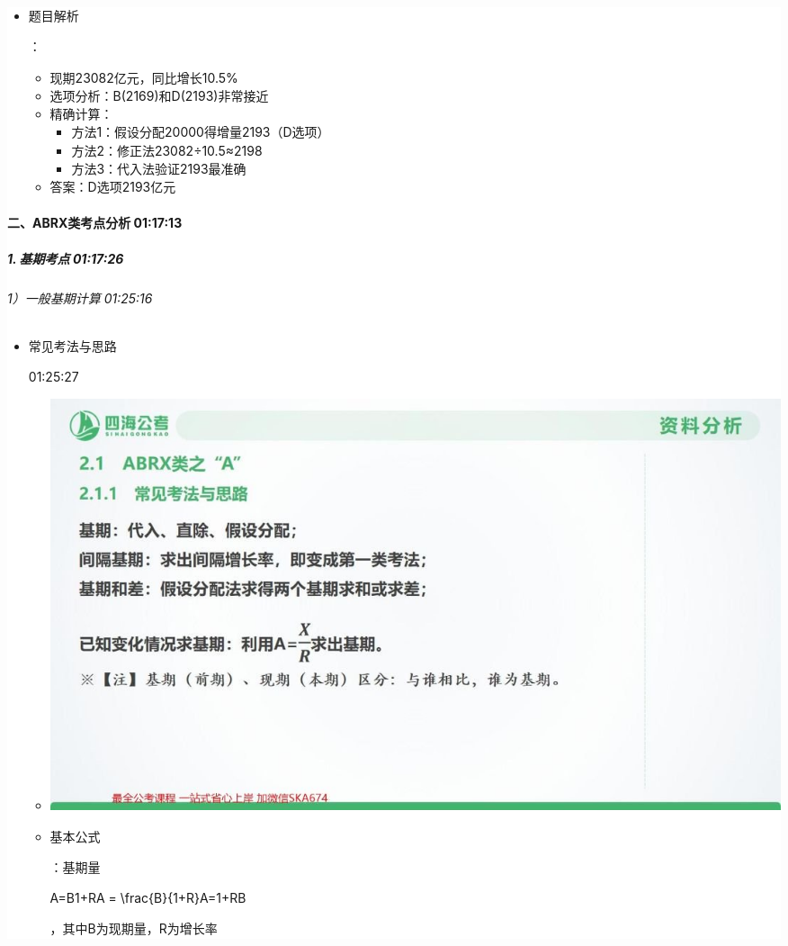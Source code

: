 - 题目解析

  ：

  - 现期23082亿元，同比增长10.5%
  - 选项分析：B(2169)和D(2193)非常接近
  - 精确计算：
    - 方法1：假设分配20000得增量2193（D选项）
    - 方法2：修正法23082÷10.5≈2198
    - 方法3：代入法验证2193最准确
  - 答案：D选项2193亿元

#### 二、ABRX类考点分析 ﻿01:17:13﻿

##### 1. 基期考点 ﻿01:17:26﻿

###### 1）一般基期计算 ﻿01:25:16﻿

- 常见考法与思路 

  01:25:27

  - ![img](../public/资料分析/%E8%B5%84%E6%96%9920250705/878281780k11c873848c7a70e99aec72.jpeg)

  - 基本公式

    ：基期量

    ﻿A=B1+RA = \frac{B}{1+R}A=1+RB﻿

    ，其中B为现期量，R为增长率
